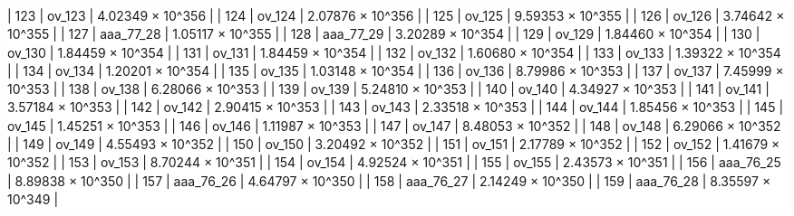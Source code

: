 | 123 | ov_123 | 4.02349 × 10^356 |
| 124 | ov_124 | 2.07876 × 10^356 |
| 125 | ov_125 | 9.59353 × 10^355 |
| 126 | ov_126 | 3.74642 × 10^355 |
| 127 | aaa_77_28 | 1.05117 × 10^355 |
| 128 | aaa_77_29 | 3.20289 × 10^354 |
| 129 | ov_129 | 1.84460 × 10^354 |
| 130 | ov_130 | 1.84459 × 10^354 |
| 131 | ov_131 | 1.84459 × 10^354 |
| 132 | ov_132 | 1.60680 × 10^354 |
| 133 | ov_133 | 1.39322 × 10^354 |
| 134 | ov_134 | 1.20201 × 10^354 |
| 135 | ov_135 | 1.03148 × 10^354 |
| 136 | ov_136 | 8.79986 × 10^353 |
| 137 | ov_137 | 7.45999 × 10^353 |
| 138 | ov_138 | 6.28066 × 10^353 |
| 139 | ov_139 | 5.24810 × 10^353 |
| 140 | ov_140 | 4.34927 × 10^353 |
| 141 | ov_141 | 3.57184 × 10^353 |
| 142 | ov_142 | 2.90415 × 10^353 |
| 143 | ov_143 | 2.33518 × 10^353 |
| 144 | ov_144 | 1.85456 × 10^353 |
| 145 | ov_145 | 1.45251 × 10^353 |
| 146 | ov_146 | 1.11987 × 10^353 |
| 147 | ov_147 | 8.48053 × 10^352 |
| 148 | ov_148 | 6.29066 × 10^352 |
| 149 | ov_149 | 4.55493 × 10^352 |
| 150 | ov_150 | 3.20492 × 10^352 |
| 151 | ov_151 | 2.17789 × 10^352 |
| 152 | ov_152 | 1.41679 × 10^352 |
| 153 | ov_153 | 8.70244 × 10^351 |
| 154 | ov_154 | 4.92524 × 10^351 |
| 155 | ov_155 | 2.43573 × 10^351 |
| 156 | aaa_76_25 | 8.89838 × 10^350 |
| 157 | aaa_76_26 | 4.64797 × 10^350 |
| 158 | aaa_76_27 | 2.14249 × 10^350 |
| 159 | aaa_76_28 | 8.35597 × 10^349 |